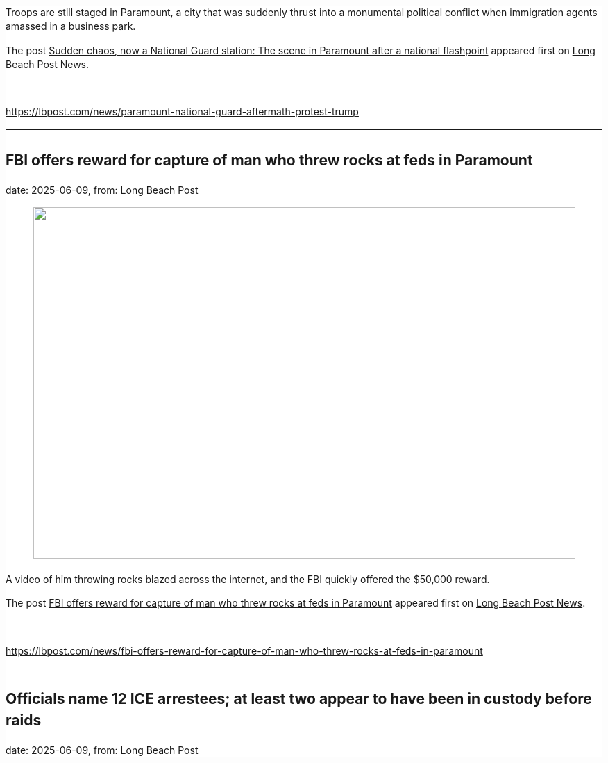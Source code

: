 <p>Troops are still staged in Paramount, a city that was suddenly thrust into a monumental political conflict when immigration agents amassed in a business park.</p>
<p>The post <a href="https://lbpost.com/news/paramount-national-guard-aftermath-protest-trump">Sudden chaos, now a National Guard station: The scene in Paramount after a national flashpoint</a> appeared first on <a href="https://lbpost.com/news">Long Beach Post News</a>.</p>
 

<br> 

<https://lbpost.com/news/paramount-national-guard-aftermath-protest-trump>

---

## FBI offers reward for capture of man who threw rocks at feds in Paramount

date: 2025-06-09, from: Long Beach Post

<figure><img width="1024" height="506" src="https://img.lbpost.com/wp-content/uploads/sites/2/2025/06/08090824/07jun25-ice-7194-386444-nxs4uxqa-814167-TZN8UC8t-1024x506.jpg" class="attachment-rss-image-size size-rss-image-size wp-post-image" alt="" decoding="async" loading="lazy" srcset="https://img.lbpost.com/wp-content/uploads/sites/2/2025/06/08090824/07jun25-ice-7194-386444-nxs4uxqa-814167-TZN8UC8t-1024x506.jpg 1024w, https://img.lbpost.com/wp-content/uploads/sites/2/2025/06/08090824/07jun25-ice-7194-386444-nxs4uxqa-814167-TZN8UC8t-300x148.jpg 300w, https://img.lbpost.com/wp-content/uploads/sites/2/2025/06/08090824/07jun25-ice-7194-386444-nxs4uxqa-814167-TZN8UC8t-768x380.jpg 768w, https://img.lbpost.com/wp-content/uploads/sites/2/2025/06/08090824/07jun25-ice-7194-386444-nxs4uxqa-814167-TZN8UC8t-192x95.jpg 192w, https://img.lbpost.com/wp-content/uploads/sites/2/2025/06/08090824/07jun25-ice-7194-386444-nxs4uxqa-814167-TZN8UC8t-400x198.jpg 400w, https://img.lbpost.com/wp-content/uploads/sites/2/2025/06/08090824/07jun25-ice-7194-386444-nxs4uxqa-814167-TZN8UC8t.jpg 1200w" sizes="(max-width: 34.9rem) calc(100vw - 2rem), (max-width: 53rem) calc(8 * (100vw / 12)), (min-width: 53rem) calc(6 * (100vw / 12)), 100vw" /></figure>
<p>A video of him throwing rocks blazed across the internet, and the FBI quickly offered the $50,000 reward.</p>
<p>The post <a href="https://lbpost.com/news/fbi-offers-reward-for-capture-of-man-who-threw-rocks-at-feds-in-paramount">FBI offers reward for capture of man who threw rocks at feds in Paramount</a> appeared first on <a href="https://lbpost.com/news">Long Beach Post News</a>.</p>
 

<br> 

<https://lbpost.com/news/fbi-offers-reward-for-capture-of-man-who-threw-rocks-at-feds-in-paramount>

---

## Officials name 12 ICE arrestees; at least two appear to have been in custody before raids

date: 2025-06-09, from: Long Beach Post

